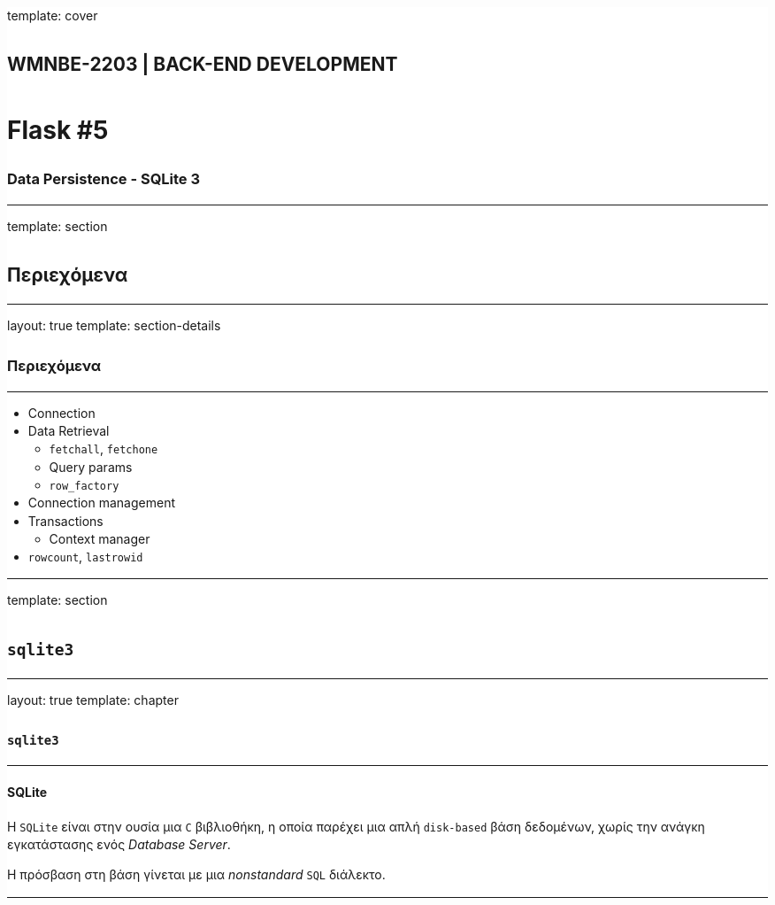 template: cover

## WMNBE-2203 | BACK-END DEVELOPMENT

# Flask #5

### Data Persistence - SQLite 3

---
template: section

## Περιεχόμενα

---
layout: true
template: section-details

### Περιεχόμενα

---

- Connection
- Data Retrieval
  - `fetchall`, `fetchone`
  - Query params
  - `row_factory`
- Connection management
- Transactions
  - Context manager
- `rowcount`, `lastrowid`

---
template: section

## `sqlite3`

---
layout: true
template: chapter

### `sqlite3`

---

#### SQLite

Η `SQLite` είναι στην ουσία μια `C` βιβλιοθήκη, η οποία παρέχει μια απλή `disk-based` βάση δεδομένων, χωρίς την ανάγκη εγκατάστασης ενός _Database Server_.

H πρόσβαση στη βάση γίνεται με μια _nonstandard_ `SQL` διάλεκτο.

---